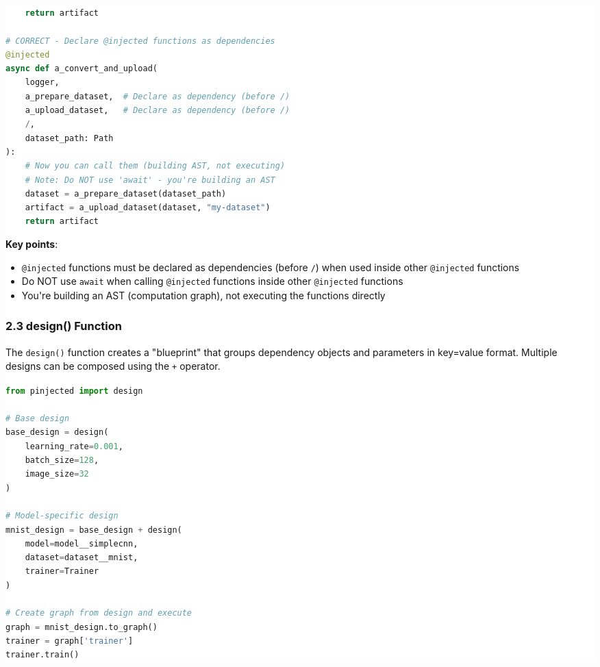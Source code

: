 ```python
    return artifact

# CORRECT - Declare @injected functions as dependencies
@injected
async def a_convert_and_upload(
    logger, 
    a_prepare_dataset,  # Declare as dependency (before /)
    a_upload_dataset,   # Declare as dependency (before /)
    /, 
    dataset_path: Path
):
    # Now you can call them (building AST, not executing)
    # Note: Do NOT use 'await' - you're building an AST
    dataset = a_prepare_dataset(dataset_path)
    artifact = a_upload_dataset(dataset, "my-dataset")
    return artifact
```

**Key points**:
- `@injected` functions must be declared as dependencies (before `/`) when used inside other `@injected` functions
- Do NOT use `await` when calling `@injected` functions inside other `@injected` functions
- You're building an AST (computation graph), not executing the functions directly

### 2.3 design() Function

The `design()` function creates a "blueprint" that groups dependency objects and parameters in key=value format. Multiple designs can be composed using the `+` operator.

```python
from pinjected import design

# Base design
base_design = design(
    learning_rate=0.001,
    batch_size=128,
    image_size=32
)

# Model-specific design
mnist_design = base_design + design(
    model=model__simplecnn,
    dataset=dataset__mnist,
    trainer=Trainer
)

# Create graph from design and execute
graph = mnist_design.to_graph()
trainer = graph['trainer']
trainer.train()
```
